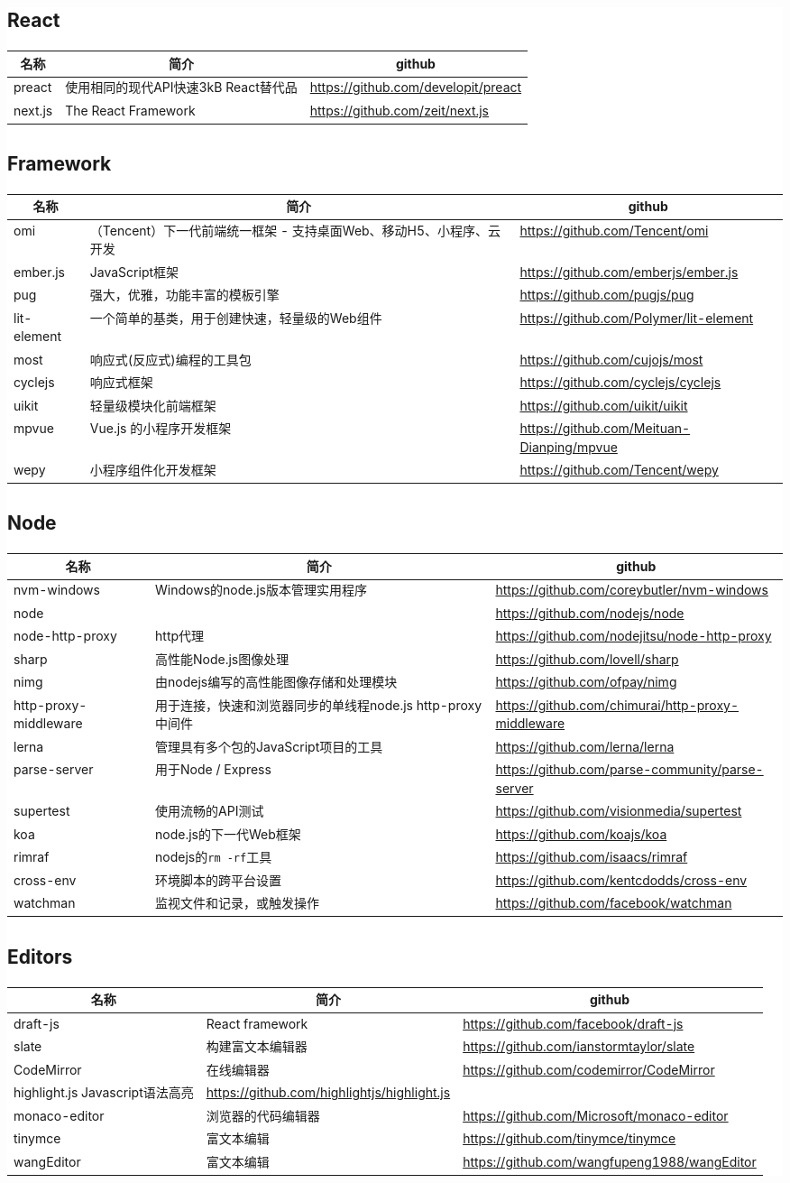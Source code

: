 ## <i id="jj-20"></i>React
名称 | 简介 | github
---------|----------|--------- 
preact | 使用相同的现代API快速3kB React替代品 | https://github.com/developit/preact
next.js | The React Framework | https://github.com/zeit/next.js

## <i id="j-21"></i>Framework

名称 | 简介 | github
---------|----------|--------- 
omi | （Tencent）下一代前端统一框架 - 支持桌面Web、移动H5、小程序、云开发 | https://github.com/Tencent/omi
ember.js | JavaScript框架 | https://github.com/emberjs/ember.js
pug | 强大，优雅，功能丰富的模板引擎 | https://github.com/pugjs/pug
lit-element | 一个简单的基类，用于创建快速，轻量级的Web组件 | https://github.com/Polymer/lit-element
most | 响应式(反应式)编程的工具包 | https://github.com/cujojs/most
cyclejs | 响应式框架 | https://github.com/cyclejs/cyclejs
uikit | 轻量级模块化前端框架 | https://github.com/uikit/uikit
mpvue | Vue.js 的小程序开发框架 | https://github.com/Meituan-Dianping/mpvue
wepy | 小程序组件化开发框架 | https://github.com/Tencent/wepy

## <i id="j-22"></i>Node

名称 | 简介 | github
---------|----------|--------- 
nvm-windows | Windows的node.js版本管理实用程序 | https://github.com/coreybutler/nvm-windows
node | | https://github.com/nodejs/node
node-http-proxy | http代理 | https://github.com/nodejitsu/node-http-proxy
sharp | 高性能Node.js图像处理 | https://github.com/lovell/sharp
nimg | 由nodejs编写的高性能图像存储和处理模块 | https://github.com/ofpay/nimg
http-proxy-middleware | 用于连接，快速和浏览器同步的单线程node.js http-proxy中间件 | https://github.com/chimurai/http-proxy-middleware
lerna | 管理具有多个包的JavaScript项目的工具 | https://github.com/lerna/lerna
parse-server | 用于Node / Express | https://github.com/parse-community/parse-server
supertest | 使用流畅的API测试 | https://github.com/visionmedia/supertest
koa | node.js的下一代Web框架 | https://github.com/koajs/koa
rimraf | nodejs的`rm -rf`工具 | https://github.com/isaacs/rimraf
cross-env | 环境脚本的跨平台设置 | https://github.com/kentcdodds/cross-env
watchman | 监视文件和记录，或触发操作 | https://github.com/facebook/watchman

## <i id="j-23"></i>Editors

名称 | 简介 | github
---------|----------|--------- 
draft-js | React framework | https://github.com/facebook/draft-js
slate | 构建富文本编辑器 | https://github.com/ianstormtaylor/slate
CodeMirror | 在线编辑器 | https://github.com/codemirror/CodeMirror
highlight.js Javascript语法高亮 | https://github.com/highlightjs/highlight.js
monaco-editor | 浏览器的代码编辑器 | https://github.com/Microsoft/monaco-editor
tinymce | 富文本编辑 | https://github.com/tinymce/tinymce
wangEditor | 富文本编辑 | https://github.com/wangfupeng1988/wangEditor
